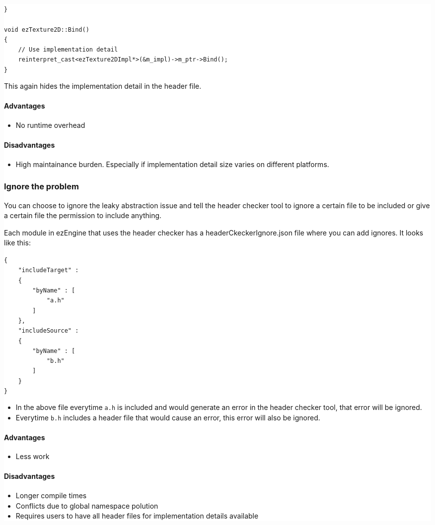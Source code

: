 ```{.cpp}
}

void ezTexture2D::Bind()
{
    // Use implementation detail
    reinterpret_cast<ezTexture2DImpl*>(&m_impl)->m_ptr->Bind();
}
```

This again hides the implementation detail in the header file.

#### Advantages
* No runtime overhead

#### Disadvantages
* High maintainance burden. Especially if implementation detail size varies on different platforms.

### Ignore the problem

You can choose to ignore the leaky abstraction issue and tell the header checker tool to ignore a certain file to be included or give a certain file the permission to include anything.

Each module in ezEngine that uses the header checker has a headerCkeckerIgnore.json file where you can add ignores. It looks like this:

```{.json}
{
	"includeTarget" :
	{
		"byName" : [
			"a.h"
		]
	},
	"includeSource" : 
	{
		"byName" : [
			"b.h"
		]
	}
}
```

* In the above file everytime `a.h` is included and would generate an error in the header checker tool, that error will be ignored. 
* Everytime `b.h` includes a header file that would cause an error, this error will also be ignored.

#### Advantages
* Less work

#### Disadvantages
* Longer compile times
* Conflicts due to global namespace polution
* Requires users to have all header files for implementation details available